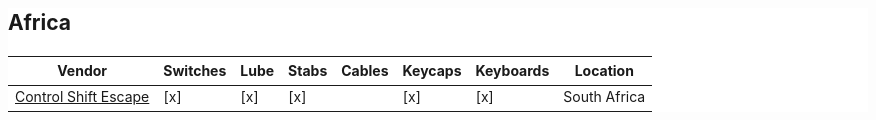 ## Africa

| Vendor                                                 | Switches | Lube | Stabs | Cables | Keycaps | Keyboards | Location     |
| ------------------------------------------------------ | -------- | ---- | ----- | ------ | ------- | --------- | ------------ |
| [Control Shift Escape](https://www.ctrlshiftesc.co.za) | [x]      | [x]  | [x]   |        | [x]     | [x]       | South Africa |
